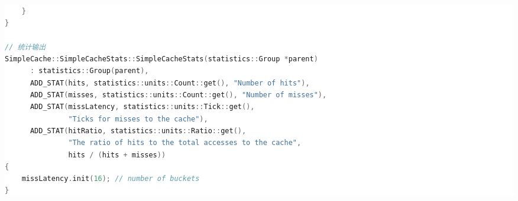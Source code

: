 ```c++
    }
}

// 统计输出
SimpleCache::SimpleCacheStats::SimpleCacheStats(statistics::Group *parent)
      : statistics::Group(parent),
      ADD_STAT(hits, statistics::units::Count::get(), "Number of hits"),
      ADD_STAT(misses, statistics::units::Count::get(), "Number of misses"),
      ADD_STAT(missLatency, statistics::units::Tick::get(),
               "Ticks for misses to the cache"),
      ADD_STAT(hitRatio, statistics::units::Ratio::get(),
               "The ratio of hits to the total accesses to the cache",
               hits / (hits + misses))
{
    missLatency.init(16); // number of buckets
}
```

